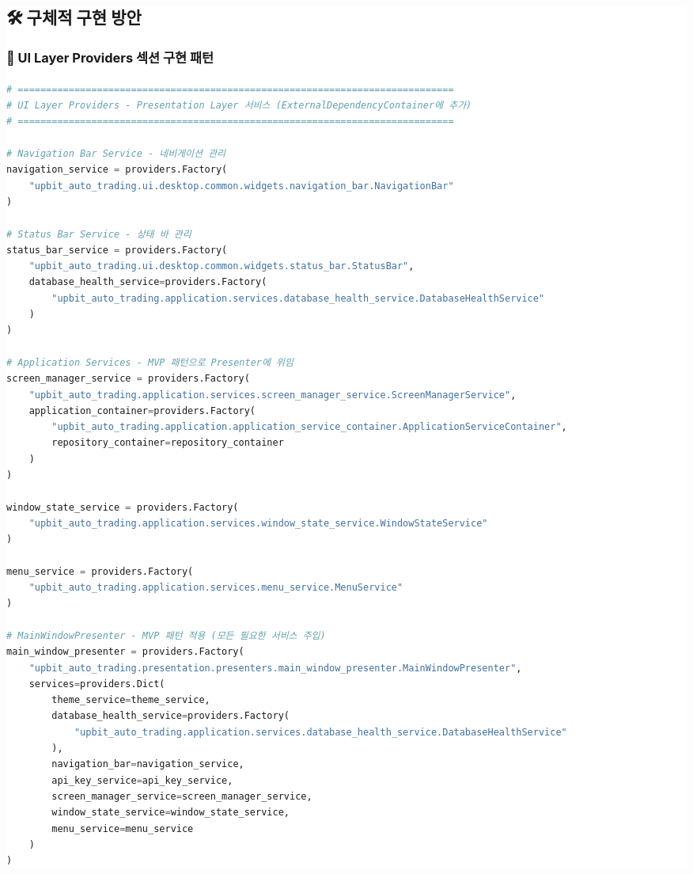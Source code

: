
## 🛠️ 구체적 구현 방안

### 🔧 UI Layer Providers 섹션 구현 패턴

```python
# =============================================================================
# UI Layer Providers - Presentation Layer 서비스 (ExternalDependencyContainer에 추가)
# =============================================================================

# Navigation Bar Service - 네비게이션 관리
navigation_service = providers.Factory(
    "upbit_auto_trading.ui.desktop.common.widgets.navigation_bar.NavigationBar"
)

# Status Bar Service - 상태 바 관리
status_bar_service = providers.Factory(
    "upbit_auto_trading.ui.desktop.common.widgets.status_bar.StatusBar",
    database_health_service=providers.Factory(
        "upbit_auto_trading.application.services.database_health_service.DatabaseHealthService"
    )
)

# Application Services - MVP 패턴으로 Presenter에 위임
screen_manager_service = providers.Factory(
    "upbit_auto_trading.application.services.screen_manager_service.ScreenManagerService",
    application_container=providers.Factory(
        "upbit_auto_trading.application.application_service_container.ApplicationServiceContainer",
        repository_container=repository_container
    )
)

window_state_service = providers.Factory(
    "upbit_auto_trading.application.services.window_state_service.WindowStateService"
)

menu_service = providers.Factory(
    "upbit_auto_trading.application.services.menu_service.MenuService"
)

# MainWindowPresenter - MVP 패턴 적용 (모든 필요한 서비스 주입)
main_window_presenter = providers.Factory(
    "upbit_auto_trading.presentation.presenters.main_window_presenter.MainWindowPresenter",
    services=providers.Dict(
        theme_service=theme_service,
        database_health_service=providers.Factory(
            "upbit_auto_trading.application.services.database_health_service.DatabaseHealthService"
        ),
        navigation_bar=navigation_service,
        api_key_service=api_key_service,
        screen_manager_service=screen_manager_service,
        window_state_service=window_state_service,
        menu_service=menu_service
    )
)
```

